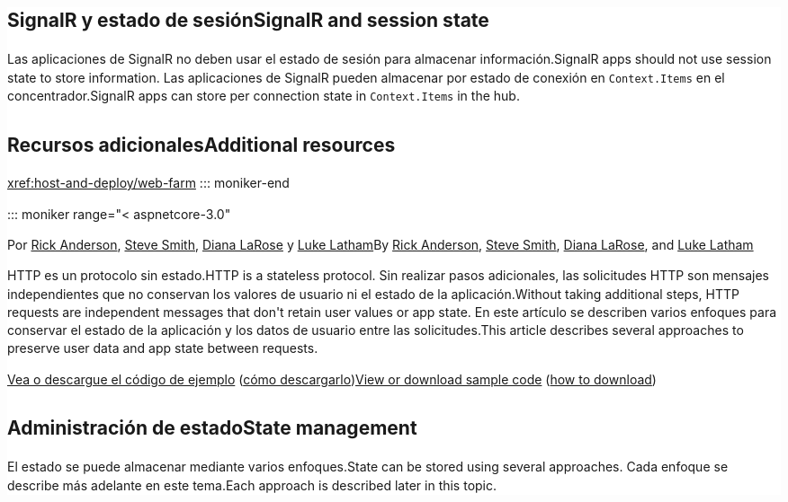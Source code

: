   
## <a name="signalr-and-session-state"></a><span data-ttu-id="b2cbc-345">SignalR y estado de sesión</span><span class="sxs-lookup"><span data-stu-id="b2cbc-345">SignalR and session state</span></span>

<span data-ttu-id="b2cbc-346">Las aplicaciones de SignalR no deben usar el estado de sesión para almacenar información.</span><span class="sxs-lookup"><span data-stu-id="b2cbc-346">SignalR apps should not use session state to store information.</span></span> <span data-ttu-id="b2cbc-347">Las aplicaciones de SignalR pueden almacenar por estado de conexión en `Context.Items` en el concentrador.</span><span class="sxs-lookup"><span data-stu-id="b2cbc-347">SignalR apps can store per connection state in `Context.Items` in the hub.</span></span> 

## <a name="additional-resources"></a><span data-ttu-id="b2cbc-348">Recursos adicionales</span><span class="sxs-lookup"><span data-stu-id="b2cbc-348">Additional resources</span></span>

<xref:host-and-deploy/web-farm>
::: moniker-end

::: moniker range="< aspnetcore-3.0"

<span data-ttu-id="b2cbc-349">Por [Rick Anderson](https://twitter.com/RickAndMSFT), [Steve Smith](https://ardalis.com/), [Diana LaRose](https://github.com/DianaLaRose) y [Luke Latham](https://github.com/guardrex)</span><span class="sxs-lookup"><span data-stu-id="b2cbc-349">By [Rick Anderson](https://twitter.com/RickAndMSFT), [Steve Smith](https://ardalis.com/), [Diana LaRose](https://github.com/DianaLaRose), and [Luke Latham](https://github.com/guardrex)</span></span>

<span data-ttu-id="b2cbc-350">HTTP es un protocolo sin estado.</span><span class="sxs-lookup"><span data-stu-id="b2cbc-350">HTTP is a stateless protocol.</span></span> <span data-ttu-id="b2cbc-351">Sin realizar pasos adicionales, las solicitudes HTTP son mensajes independientes que no conservan los valores de usuario ni el estado de la aplicación.</span><span class="sxs-lookup"><span data-stu-id="b2cbc-351">Without taking additional steps, HTTP requests are independent messages that don't retain user values or app state.</span></span> <span data-ttu-id="b2cbc-352">En este artículo se describen varios enfoques para conservar el estado de la aplicación y los datos de usuario entre las solicitudes.</span><span class="sxs-lookup"><span data-stu-id="b2cbc-352">This article describes several approaches to preserve user data and app state between requests.</span></span>

<span data-ttu-id="b2cbc-353">[Vea o descargue el código de ejemplo](https://github.com/dotnet/AspNetCore.Docs/tree/master/aspnetcore/fundamentals/app-state/samples) ([cómo descargarlo](xref:index#how-to-download-a-sample))</span><span class="sxs-lookup"><span data-stu-id="b2cbc-353">[View or download sample code](https://github.com/dotnet/AspNetCore.Docs/tree/master/aspnetcore/fundamentals/app-state/samples) ([how to download](xref:index#how-to-download-a-sample))</span></span>

## <a name="state-management"></a><span data-ttu-id="b2cbc-354">Administración de estado</span><span class="sxs-lookup"><span data-stu-id="b2cbc-354">State management</span></span>

<span data-ttu-id="b2cbc-355">El estado se puede almacenar mediante varios enfoques.</span><span class="sxs-lookup"><span data-stu-id="b2cbc-355">State can be stored using several approaches.</span></span> <span data-ttu-id="b2cbc-356">Cada enfoque se describe más adelante en este tema.</span><span class="sxs-lookup"><span data-stu-id="b2cbc-356">Each approach is described later in this topic.</span></span>

